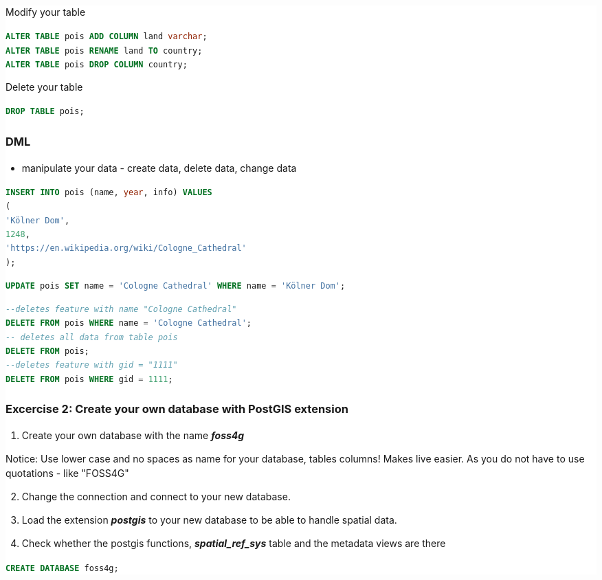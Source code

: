 Modify your table

```sql
ALTER TABLE pois ADD COLUMN land varchar;
ALTER TABLE pois RENAME land TO country;
ALTER TABLE pois DROP COLUMN country;
```

Delete your table

```sql
DROP TABLE pois;
```

### DML

* manipulate your data - create data, delete data, change data

```sql
INSERT INTO pois (name, year, info) VALUES 
(
'Kölner Dom',
1248,
'https://en.wikipedia.org/wiki/Cologne_Cathedral'
);
```

```sql
UPDATE pois SET name = 'Cologne Cathedral' WHERE name = 'Kölner Dom';
```

```sql
--deletes feature with name "Cologne Cathedral"
DELETE FROM pois WHERE name = 'Cologne Cathedral'; 
-- deletes all data from table pois
DELETE FROM pois; 
--deletes feature with gid = "1111"
DELETE FROM pois WHERE gid = 1111; 
```

### Excercise 2: Create your own database with PostGIS extension 

1. Create your own database with the name **_foss4g_** 

Notice: Use lower case and no spaces as name for your database, tables columns! Makes live easier. As you do not have to use quotations - like "FOSS4G"

2. Change the connection and connect to your new database.

3. Load the extension **_postgis_** to your new database to be able to handle spatial data.

4. Check whether the postgis functions, **_spatial_ref_sys_** table and the metadata views are there


```sql
CREATE DATABASE foss4g;
```

